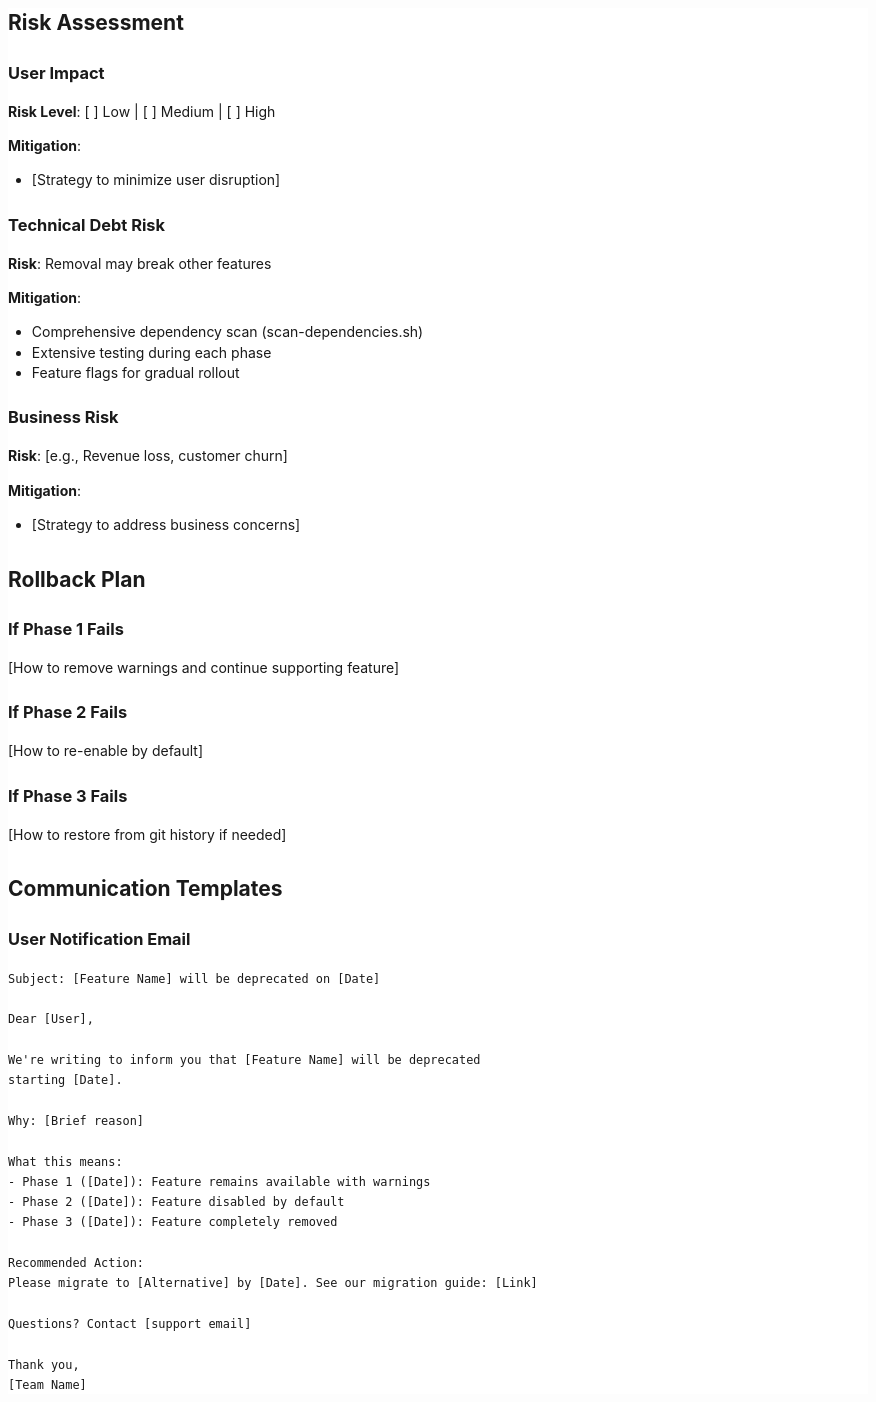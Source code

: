 ## Risk Assessment

### User Impact
**Risk Level**: [ ] Low | [ ] Medium | [ ] High

**Mitigation**:
- [Strategy to minimize user disruption]

### Technical Debt Risk
**Risk**: Removal may break other features

**Mitigation**:
- Comprehensive dependency scan (scan-dependencies.sh)
- Extensive testing during each phase
- Feature flags for gradual rollout

### Business Risk
**Risk**: [e.g., Revenue loss, customer churn]

**Mitigation**:
- [Strategy to address business concerns]

## Rollback Plan

### If Phase 1 Fails
[How to remove warnings and continue supporting feature]

### If Phase 2 Fails
[How to re-enable by default]

### If Phase 3 Fails
[How to restore from git history if needed]

## Communication Templates

### User Notification Email
```
Subject: [Feature Name] will be deprecated on [Date]

Dear [User],

We're writing to inform you that [Feature Name] will be deprecated
starting [Date].

Why: [Brief reason]

What this means:
- Phase 1 ([Date]): Feature remains available with warnings
- Phase 2 ([Date]): Feature disabled by default
- Phase 3 ([Date]): Feature completely removed

Recommended Action:
Please migrate to [Alternative] by [Date]. See our migration guide: [Link]

Questions? Contact [support email]

Thank you,
[Team Name]
```
